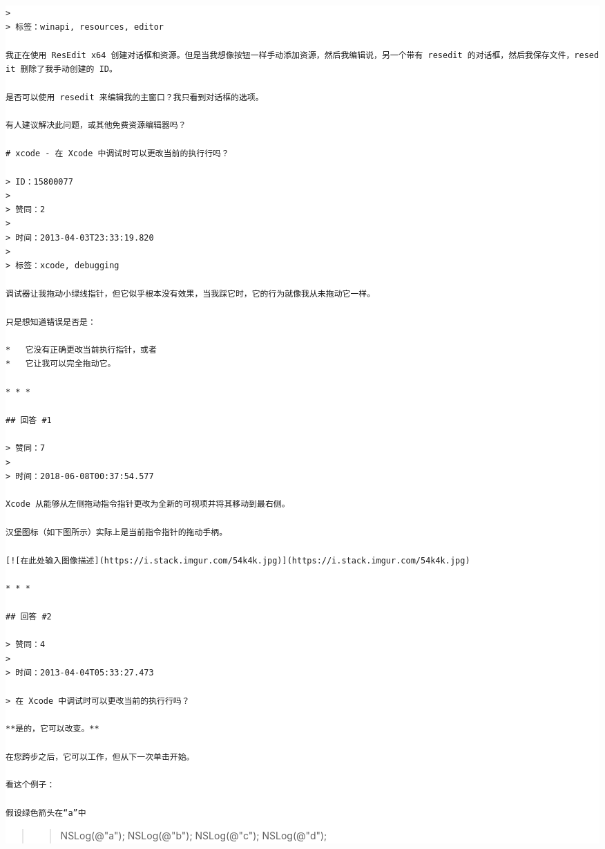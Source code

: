 ```
> 
> 标签：winapi, resources, editor

我正在使用 ResEdit x64 创建对话框和资源。但是当我想像按钮一样手动添加资源，然后我编辑说，另一个带有 resedit 的对话框，然后我保存文件，resedit 删除了我手动创建的 ID。

是否可以使用 resedit 来编辑我的主窗口？我只看到对话框的选项。

有人建议解决此问题，或其他免费资源编辑器吗？

# xcode - 在 Xcode 中调试时可以更改当前的执行行吗？

> ID：15800077
> 
> 赞同：2
> 
> 时间：2013-04-03T23:33:19.820
> 
> 标签：xcode, debugging

调试器让我拖动小绿线指针，但它似乎根本没有效果，当我踩它时，它的行为就像我从未拖动它一样。

只是想知道错误是否是：

*   它没有正确更改当前执行指针，或者
*   它让我可以完全拖动它。

* * *

## 回答 #1

> 赞同：7
> 
> 时间：2018-06-08T00:37:54.577

Xcode 从能够从左侧拖动指令指针更改为全新的可视项并将其移动到最右侧。

汉堡图标（如下图所示）实际上是当前指令指针的拖动手柄。

[![在此处输入图像描述](https://i.stack.imgur.com/54k4k.jpg)](https://i.stack.imgur.com/54k4k.jpg)

* * *

## 回答 #2

> 赞同：4
> 
> 时间：2013-04-04T05:33:27.473

> 在 Xcode 中调试时可以更改当前的执行行吗？

**是的，它可以改变。**

在您跨步之后，它可以工作，但从下一次单击开始。

看这个例子：

假设绿色箭头在“a”中

```
>>  NSLog(@"a");
    NSLog(@"b");
    NSLog(@"c");
    NSLog(@"d");